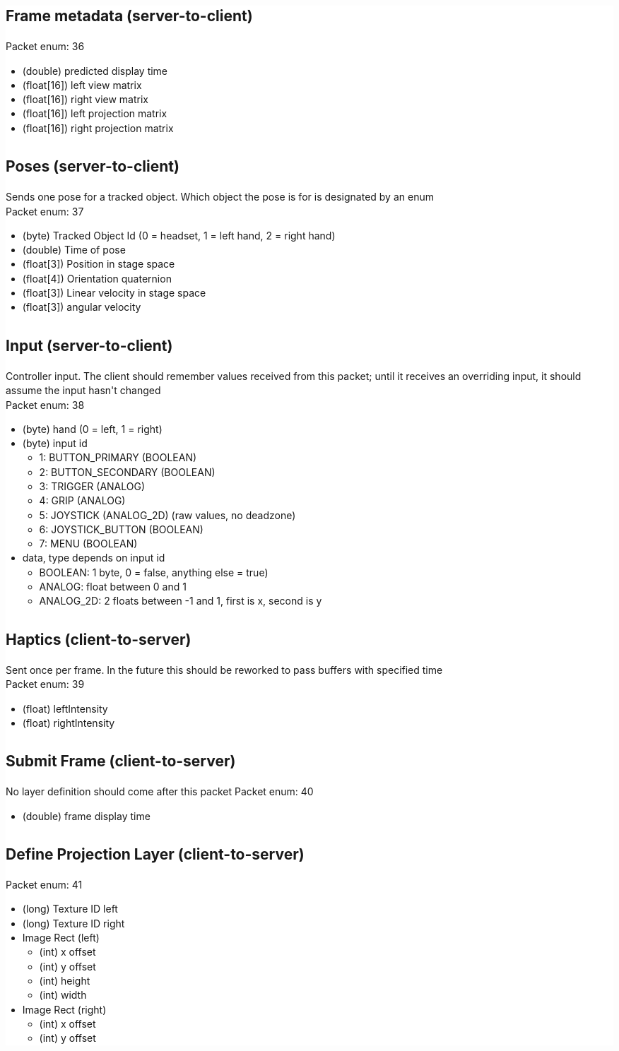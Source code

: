 ## Frame metadata (server-to-client)
Packet enum: 36
- (double) predicted display time
- (float\[16\]) left view matrix
- (float\[16\]) right view matrix
- (float\[16\]) left projection matrix
- (float\[16\]) right projection matrix

## Poses (server-to-client)
Sends one pose for a tracked object. Which object the pose is for is designated by an enum  
Packet enum: 37
- (byte) Tracked Object Id (0 = headset, 1 = left hand, 2 = right hand)
- (double) Time of pose
- (float\[3\]) Position in stage space
- (float\[4\]) Orientation quaternion
- (float\[3\]) Linear velocity in stage space
- (float\[3\]) angular velocity

## Input (server-to-client)
Controller input. The client should remember values received from this packet; until it receives an overriding input, it should assume the input hasn't changed  
Packet enum: 38
- (byte) hand (0 = left, 1 = right)
- (byte) input id
  - 1: BUTTON_PRIMARY (BOOLEAN)
  - 2: BUTTON_SECONDARY (BOOLEAN)
  - 3: TRIGGER (ANALOG)
  - 4: GRIP (ANALOG)
  - 5: JOYSTICK (ANALOG_2D) (raw values, no deadzone)
  - 6: JOYSTICK_BUTTON (BOOLEAN)
  - 7: MENU (BOOLEAN)
- data, type depends on input id
  - BOOLEAN: 1 byte, 0 = false, anything else = true)
  - ANALOG: float between 0 and 1
  - ANALOG_2D: 2 floats between -1 and 1, first is x, second is y

## Haptics (client-to-server)
Sent once per frame. In the future this should be reworked to pass buffers with specified time  
Packet enum: 39
- (float) leftIntensity
- (float) rightIntensity

## Submit Frame (client-to-server)
No layer definition should come after this packet
Packet enum: 40
- (double) frame display time

## Define Projection Layer (client-to-server)
Packet enum: 41
- (long) Texture ID left
- (long) Texture ID right
- Image Rect (left)
  - (int) x offset
  - (int) y offset
  - (int) height
  - (int) width
- Image Rect (right)
  - (int) x offset
  - (int) y offset